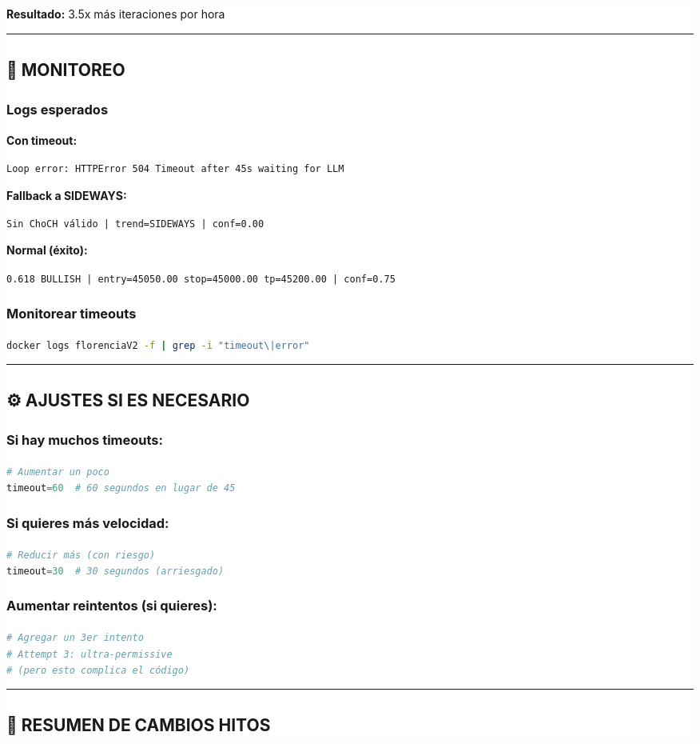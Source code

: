 **Resultado:** 3.5x más iteraciones por hora

---

## 🚨 MONITOREO

### **Logs esperados**

**Con timeout:**
```
Loop error: HTTPError 504 Timeout after 45s waiting for LLM
```

**Fallback a SIDEWAYS:**
```
Sin ChoCH válido | trend=SIDEWAYS | conf=0.00
```

**Normal (éxito):**
```
0.618 BULLISH | entry=45050.00 stop=45000.00 tp=45200.00 | conf=0.75
```

### **Monitorear timeouts**
```bash
docker logs florenciaV2 -f | grep -i "timeout\|error"
```

---

## ⚙️ AJUSTES SI ES NECESARIO

### **Si hay muchos timeouts:**
```python
# Aumentar un poco
timeout=60  # 60 segundos en lugar de 45
```

### **Si quieres más velocidad:**
```python
# Reducir más (con riesgo)
timeout=30  # 30 segundos (arriesgado)
```

### **Aumentar reintentos (si quieres):**
```python
# Agregar un 3er intento
# Attempt 3: ultra-permissive
# (pero esto complica el código)
```

---

## 📝 RESUMEN DE CAMBIOS HITOS
